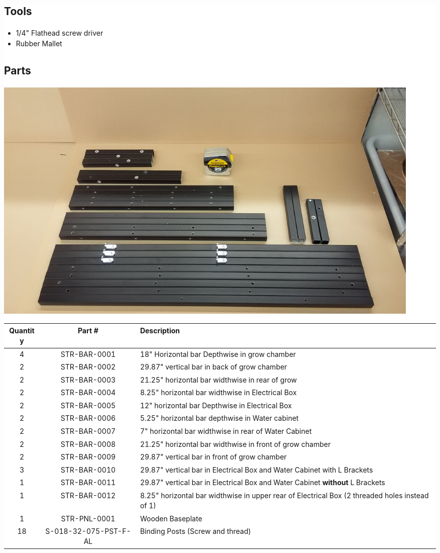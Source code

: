 ## Tools

- 1/4" Flathead screw driver
- Rubber Mallet

## Parts

<img src="../../../imgs/Frame/parts_1.jpg" width="800" />
<img src="" alt"Binding Posts" width="800" />

|Quantity| Part # | Description |
| :---: | :---: | :--- |
| 4 | STR-BAR-0001 | 18" Horizontal bar Depthwise in grow chamber |
| 2 | STR-BAR-0002 | 29.87" vertical bar in back of grow chamber|
| 2 | STR-BAR-0003 | 21.25" horizontal bar widthwise in rear of grow|
| 2 | STR-BAR-0004 | 8.25" horizontal bar widthwise in Electrical Box|
| 2 | STR-BAR-0005 | 12" horizontal bar Depthwise in Electrical Box|
| 2 | STR-BAR-0006 | 5.25" horizontal bar depthwise in Water cabinet|
| 2 | STR-BAR-0007 | 7" horizontal bar widthwise in rear of Water Cabinet|
| 2 | STR-BAR-0008 | 21.25" horizontal bar widthwise in front of grow chamber|
| 2 | STR-BAR-0009 | 29.87" vertical bar in front of grow chamber|
| 3 | STR-BAR-0010 | 29.87" vertical bar in Electrical Box and Water Cabinet with L Brackets|
| 1 | STR-BAR-0011 | 29.87" vertical bar in Electrical Box and Water Cabinet **without** L Brackets |
| 1 | STR-BAR-0012 | 8.25" horizontal bar widthwise in upper rear of Electrical Box (2 threaded holes instead of 1)|
| 1 | STR-PNL-0001 | Wooden Baseplate |
| 18 | S-018-32-075-PST-F-AL | Binding Posts (Screw and thread) |

